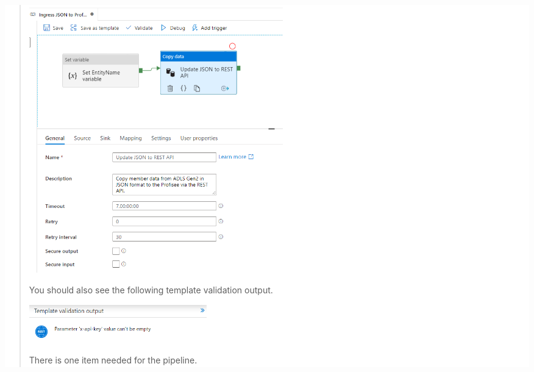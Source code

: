 > <img src="./media/jsoningress_8.png" style="width:4.33582in;height:4.56883in" />
>
> You should also see the following template validation output.
>
> <img src="./media/jsoningress_9.png" style="width:3.02985in;height:0.64356in" />
>
> There is one item needed for the pipeline.
